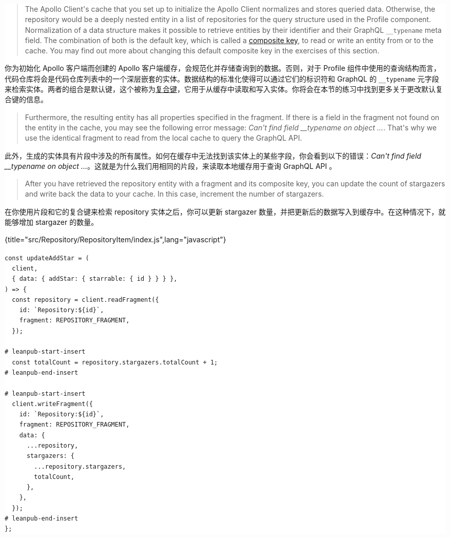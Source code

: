 >The Apollo Client's cache that you set up to initialize the Apollo Client normalizes and stores queried data. Otherwise, the repository would be a deeply nested entity in a list of repositories for the query structure used in the Profile component. Normalization of a data structure makes it possible to retrieve entities by their identifier and their GraphQL `__typename` meta field. The combination of both is the default key, which is called a [composite key](https://en.wikipedia.org/wiki/Compound_key), to read or write an entity from or to the cache. You may find out more about changing this default composite key in the exercises of this section.

你为初始化 Apollo 客户端而创建的 Apollo 客户端缓存，会规范化并存储查询到的数据。否则，对于 Profile 组件中使用的查询结构而言，代码仓库将会是代码仓库列表中的一个深层嵌套的实体。数据结构的标准化使得可以通过它们的标识符和 GraphQL 的 `__typename` 元字段来检索实体。两者的组合是默认键，这个被称为[复合键](https://en.wikipedia.org/wiki/Compound_key)，它用于从缓存中读取和写入实体。你将会在本节的练习中找到更多关于更改默认复合键的信息。
>Furthermore, the resulting entity has all properties specified in the fragment. If there is a field in the fragment not found on the entity in the cache, you may see the following error message: *Can't find field __typename on object ...*. That's why we use the identical fragment to read from the local cache to query the GraphQL API.

此外，生成的实体具有片段中涉及的所有属性。如何在缓存中无法找到该实体上的某些字段，你会看到以下的错误：*Can't find field __typename on object ...*。这就是为什么我们用相同的片段，来读取本地缓存用于查询 GraphQL API 。
> After you have retrieved the repository entity with a fragment and its composite key, you can update the count of stargazers and write back the data to your cache. In this case, increment the number of stargazers.

在你使用片段和它的复合键来检索 repository 实体之后，你可以更新 stargazer 数量，并把更新后的数据写入到缓存中。在这种情况下，就能够增加 stargazer 的数量。

{title="src/Repository/RepositoryItem/index.js",lang="javascript"}
~~~~~~~~
const updateAddStar = (
  client,
  { data: { addStar: { starrable: { id } } } },
) => {
  const repository = client.readFragment({
    id: `Repository:${id}`,
    fragment: REPOSITORY_FRAGMENT,
  });

# leanpub-start-insert
  const totalCount = repository.stargazers.totalCount + 1;
# leanpub-end-insert

# leanpub-start-insert
  client.writeFragment({
    id: `Repository:${id}`,
    fragment: REPOSITORY_FRAGMENT,
    data: {
      ...repository,
      stargazers: {
        ...repository.stargazers,
        totalCount,
      },
    },
  });
# leanpub-end-insert
};
~~~~~~~~
